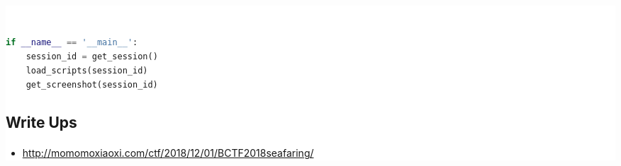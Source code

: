 ```python


if __name__ == '__main__':
    session_id = get_session()
    load_scripts(session_id)
    get_screenshot(session_id)

```



## Write Ups

- http://momomoxiaoxi.com/ctf/2018/12/01/BCTF2018seafaring/